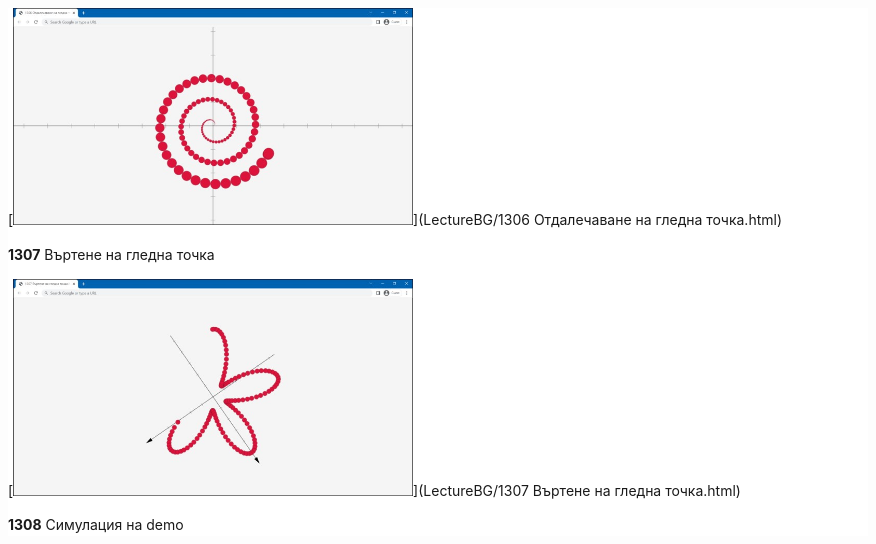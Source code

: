 [<kbd><img src="LectureBG/1306%20Отдалечаване%20на%20гледна%20точка.jpg" width="400"></kbd>](LectureBG/1306 Отдалечаване на гледна точка.html)

**1307** Въртене на гледна точка

[<kbd><img src="LectureBG/1307%20Въртене%20на%20гледна%20точка.jpg" width="400"></kbd>](LectureBG/1307 Въртене на гледна точка.html)

**1308** Симулация на demo
